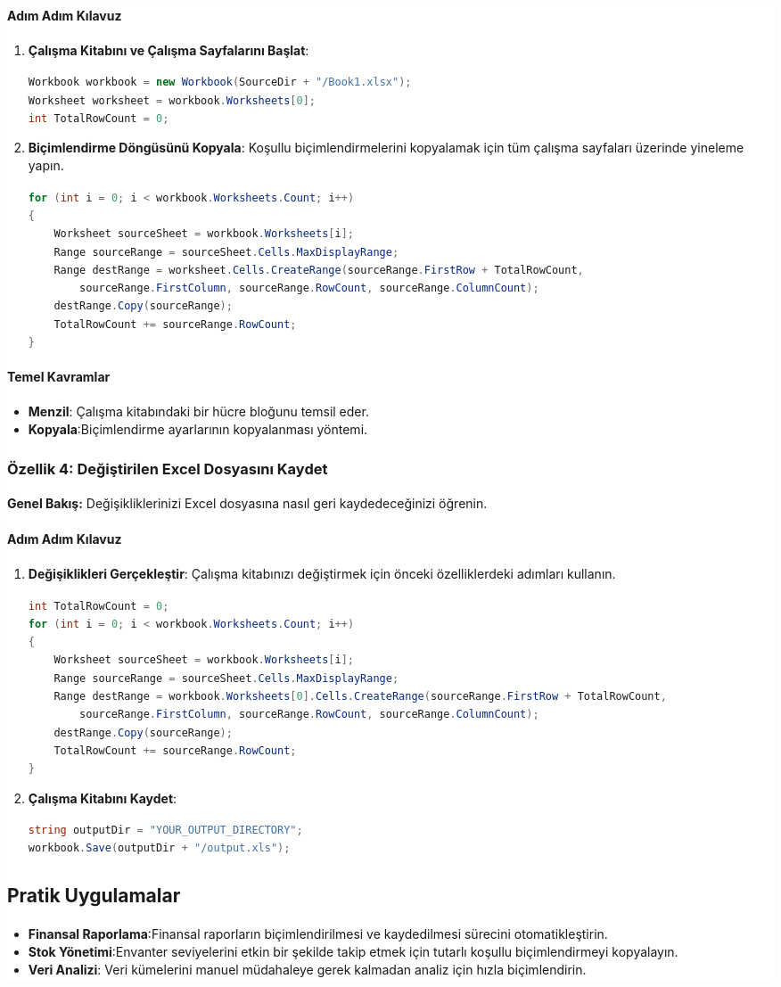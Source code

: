 #### Adım Adım Kılavuz
1. **Çalışma Kitabını ve Çalışma Sayfalarını Başlat**:
   ```csharp
   Workbook workbook = new Workbook(SourceDir + "/Book1.xlsx");
   Worksheet worksheet = workbook.Worksheets[0];
   int TotalRowCount = 0;
   ```
2. **Biçimlendirme Döngüsünü Kopyala**: Koşullu biçimlendirmelerini kopyalamak için tüm çalışma sayfaları üzerinde yineleme yapın.
   ```csharp
   for (int i = 0; i < workbook.Worksheets.Count; i++)
   {
       Worksheet sourceSheet = workbook.Worksheets[i];
       Range sourceRange = sourceSheet.Cells.MaxDisplayRange;
       Range destRange = worksheet.Cells.CreateRange(sourceRange.FirstRow + TotalRowCount, 
           sourceRange.FirstColumn, sourceRange.RowCount, sourceRange.ColumnCount);
       destRange.Copy(sourceRange);
       TotalRowCount += sourceRange.RowCount;
   }
   ```

#### Temel Kavramlar
- **Menzil**: Çalışma kitabındaki bir hücre bloğunu temsil eder.
- **Kopyala**:Biçimlendirme ayarlarının kopyalanması yöntemi.

### Özellik 4: Değiştirilen Excel Dosyasını Kaydet
**Genel Bakış:** Değişikliklerinizi Excel dosyasına nasıl geri kaydedeceğinizi öğrenin.

#### Adım Adım Kılavuz
1. **Değişiklikleri Gerçekleştir**: Çalışma kitabınızı değiştirmek için önceki özelliklerdeki adımları kullanın.
   ```csharp
   int TotalRowCount = 0;
   for (int i = 0; i < workbook.Worksheets.Count; i++)
   {
       Worksheet sourceSheet = workbook.Worksheets[i];
       Range sourceRange = sourceSheet.Cells.MaxDisplayRange;
       Range destRange = workbook.Worksheets[0].Cells.CreateRange(sourceRange.FirstRow + TotalRowCount, 
           sourceRange.FirstColumn, sourceRange.RowCount, sourceRange.ColumnCount);
       destRange.Copy(sourceRange);
       TotalRowCount += sourceRange.RowCount;
   }
   ```
2. **Çalışma Kitabını Kaydet**:
   ```csharp
   string outputDir = "YOUR_OUTPUT_DIRECTORY";
   workbook.Save(outputDir + "/output.xls");
   ```

## Pratik Uygulamalar
- **Finansal Raporlama**:Finansal raporların biçimlendirilmesi ve kaydedilmesi sürecini otomatikleştirin.
- **Stok Yönetimi**:Envanter seviyelerini etkin bir şekilde takip etmek için tutarlı koşullu biçimlendirmeyi kopyalayın.
- **Veri Analizi**: Veri kümelerini manuel müdahaleye gerek kalmadan analiz için hızla biçimlendirin.
